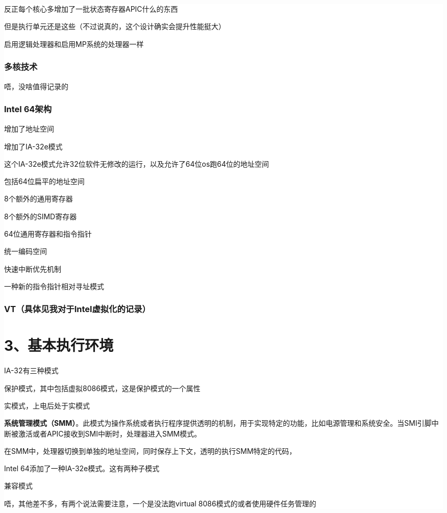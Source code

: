 反正每个核心多增加了一批状态寄存器APIC什么的东西

但是执行单元还是这些（不过说真的，这个设计确实会提升性能挺大）



启用逻辑处理器和启用MP系统的处理器一样



### 多核技术

唔，没啥值得记录的



### Intel 64架构

增加了地址空间

增加了IA-32e模式

这个IA-32e模式允许32位软件无修改的运行，以及允许了64位os跑64位的地址空间

包括64位扁平的地址空间

8个额外的通用寄存器

8个额外的SIMD寄存器

64位通用寄存器和指令指针

统一编码空间

快速中断优先机制

一种新的指令指针相对寻址模式



### VT（具体见我对于Intel虚拟化的记录）



# 3、基本执行环境

IA-32有三种模式

保护模式，其中包括虚拟8086模式，这是保护模式的一个属性

实模式，上电后处于实模式

**系统管理模式（SMM）**。此模式为操作系统或者执行程序提供透明的机制，用于实现特定的功能，比如电源管理和系统安全。当SMI引脚中断被激活或者APIC接收到SMI中断时，处理器进入SMM模式。

在SMM中，处理器切换到单独的地址空间，同时保存上下文，透明的执行SMM特定的代码，



Intel 64添加了一种IA-32e模式。这有两种子模式

兼容模式

唔，其他差不多，有两个说法需要注意，一个是没法跑virtual 8086模式的或者使用硬件任务管理的
